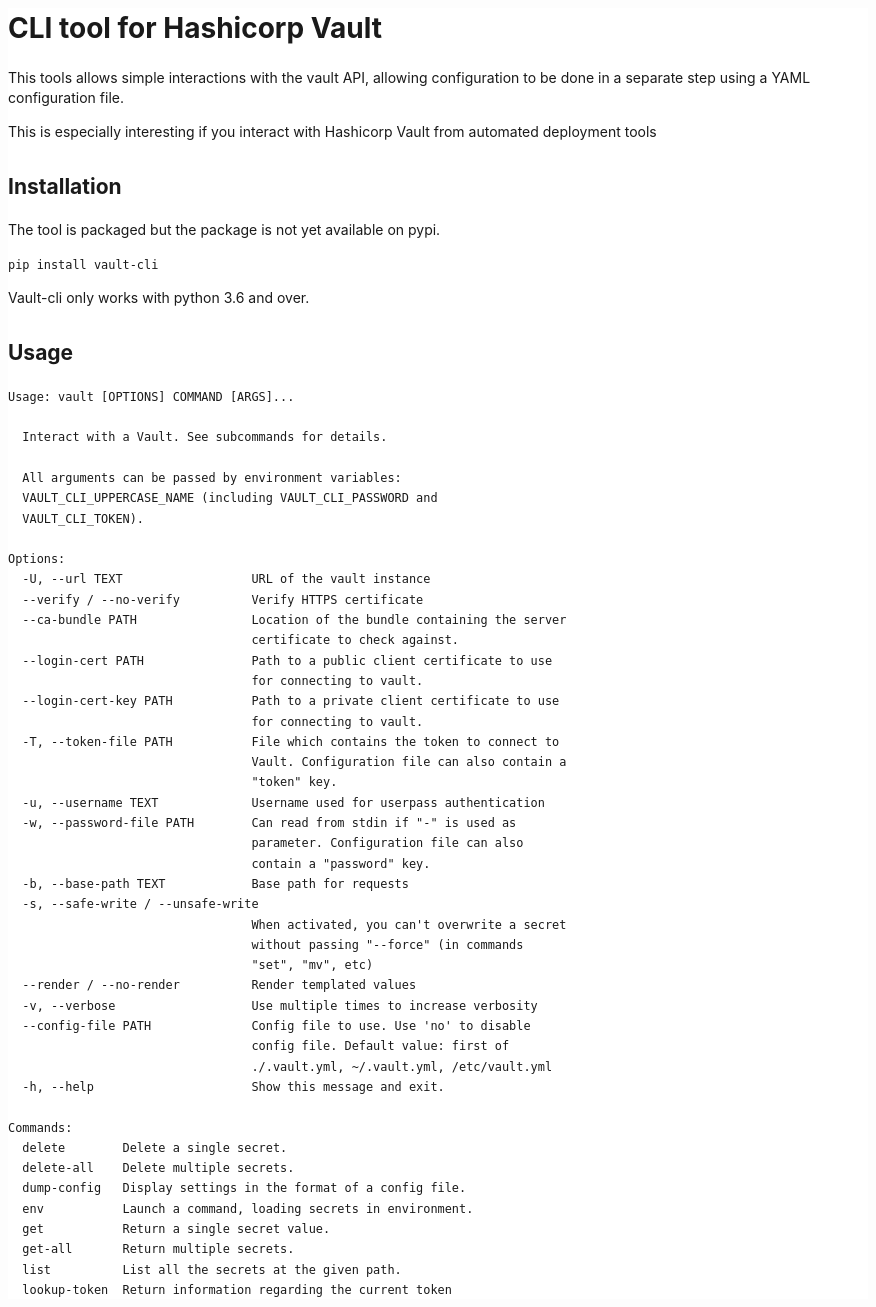 # CLI tool for Hashicorp Vault

This tools allows simple interactions with the vault API, allowing
configuration to be done in a separate step using a YAML configuration file.

This is especially interesting if you interact with Hashicorp Vault from
automated deployment tools

## Installation

The tool is packaged but the package is not yet available on pypi.

`pip install vault-cli`

Vault-cli only works with python 3.6 and over.

## Usage

```
Usage: vault [OPTIONS] COMMAND [ARGS]...

  Interact with a Vault. See subcommands for details.

  All arguments can be passed by environment variables:
  VAULT_CLI_UPPERCASE_NAME (including VAULT_CLI_PASSWORD and
  VAULT_CLI_TOKEN).

Options:
  -U, --url TEXT                  URL of the vault instance
  --verify / --no-verify          Verify HTTPS certificate
  --ca-bundle PATH                Location of the bundle containing the server
                                  certificate to check against.
  --login-cert PATH               Path to a public client certificate to use
                                  for connecting to vault.
  --login-cert-key PATH           Path to a private client certificate to use
                                  for connecting to vault.
  -T, --token-file PATH           File which contains the token to connect to
                                  Vault. Configuration file can also contain a
                                  "token" key.
  -u, --username TEXT             Username used for userpass authentication
  -w, --password-file PATH        Can read from stdin if "-" is used as
                                  parameter. Configuration file can also
                                  contain a "password" key.
  -b, --base-path TEXT            Base path for requests
  -s, --safe-write / --unsafe-write
                                  When activated, you can't overwrite a secret
                                  without passing "--force" (in commands
                                  "set", "mv", etc)
  --render / --no-render          Render templated values
  -v, --verbose                   Use multiple times to increase verbosity
  --config-file PATH              Config file to use. Use 'no' to disable
                                  config file. Default value: first of
                                  ./.vault.yml, ~/.vault.yml, /etc/vault.yml
  -h, --help                      Show this message and exit.

Commands:
  delete        Delete a single secret.
  delete-all    Delete multiple secrets.
  dump-config   Display settings in the format of a config file.
  env           Launch a command, loading secrets in environment.
  get           Return a single secret value.
  get-all       Return multiple secrets.
  list          List all the secrets at the given path.
  lookup-token  Return information regarding the current token
```